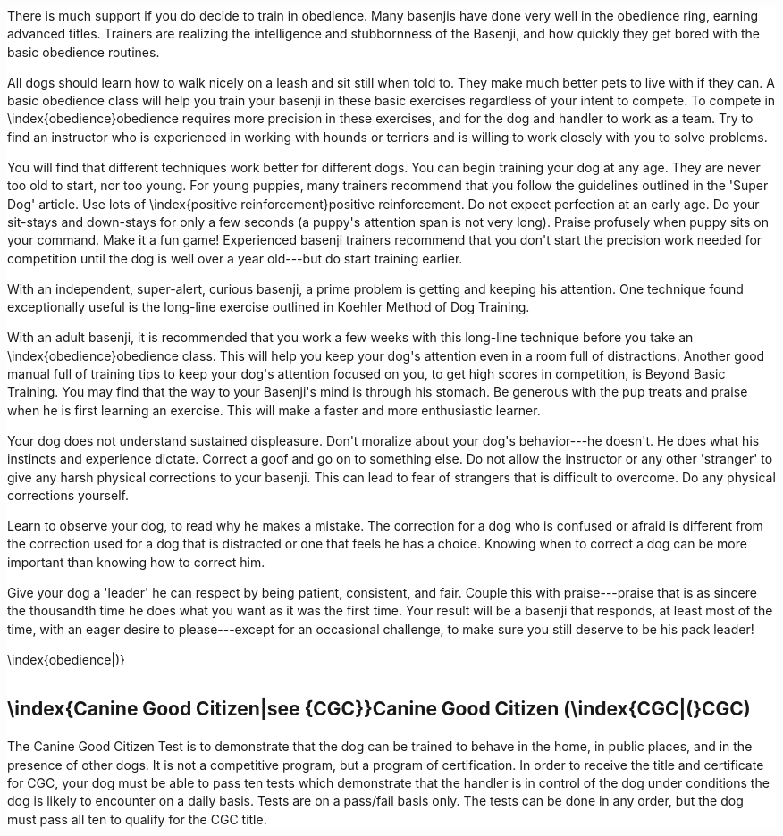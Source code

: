 There is much support if you do decide to train in obedience. Many basenjis have done very well in the obedience ring, earning advanced titles. Trainers are realizing the intelligence and stubbornness of the Basenji, and how quickly they get bored with the basic obedience routines.

All dogs should learn how to walk nicely on a leash and sit still when told to.  They make much better pets to live with if they can.  A basic obedience class will help you train your basenji in these basic exercises regardless of your intent to compete.  To compete in \index{obedience}obedience requires more precision in these exercises, and for the dog and handler to work as a team.  Try to find an instructor who is experienced in working with hounds or terriers and is willing to work closely with you to solve problems.

You will find that different techniques work better for different dogs.  You can begin training your dog at any age.  They are never too old to start, nor too young. For young puppies, many trainers recommend that you follow the guidelines outlined in the 'Super Dog' article.  Use lots of \index{positive reinforcement}positive reinforcement.  Do not expect perfection at an early age. Do your sit-stays and down-stays for only a few seconds (a puppy's attention span is not very long). Praise profusely when puppy sits on your command. Make it a fun game!  Experienced basenji trainers recommend that you don't start the precision work needed for competition until the dog is well over a year old---but do start training earlier.

With an independent, super-alert, curious basenji, a prime problem is getting and keeping his attention.  One technique found exceptionally useful is the long-line exercise outlined in Koehler Method of Dog Training.

With an adult basenji, it is recommended that you work a few weeks with this long-line technique before you take an \index{obedience}obedience class. This will help you keep your dog's attention even in a room full of distractions.  Another good manual full of training tips to keep your dog's attention focused on you, to get high scores in competition, is Beyond Basic Training.  You may find that the way to your Basenji's mind is through his stomach. Be generous with the pup treats and praise when he is first learning an exercise. This will make a faster and more enthusiastic learner.

Your dog does not understand sustained displeasure. Don't moralize about your dog's behavior---he doesn't. He does what his instincts and experience dictate. Correct a goof and go on to something else.  Do not allow the instructor or any other 'stranger' to give any harsh physical corrections to your basenji. This can lead to fear of strangers that is difficult to overcome. Do any physical corrections yourself.

Learn to observe your dog, to read why he makes a mistake.  The correction for a dog who is confused or afraid is different from the correction used for a dog that is distracted or one that feels he has a choice.  Knowing when to correct a dog can be more important than knowing how to correct him.

Give your dog a 'leader' he can respect by being patient, consistent, and fair.  Couple this with praise---praise that is as sincere the thousandth time he does what you want as it was the first time.  Your result will be a basenji that responds, at least most of the time, with an eager desire to please---except for an occasional challenge, to make sure you still deserve to be his pack leader!

\index{obedience|)}

## \index{Canine Good Citizen|see {CGC}}Canine Good Citizen (\index{CGC|(}CGC)

The Canine Good Citizen Test is to demonstrate that the dog can be trained to behave in the home, in public places, and in the presence of other dogs. It is not a competitive program, but a program of certification. In order to receive the title and certificate for CGC, your dog must be able to pass ten tests which demonstrate that the handler is in control of the dog under conditions the dog is likely to encounter on a daily basis. Tests are on a pass/fail basis only. The tests can be done in any order, but the dog must pass all ten to qualify for the CGC title.
